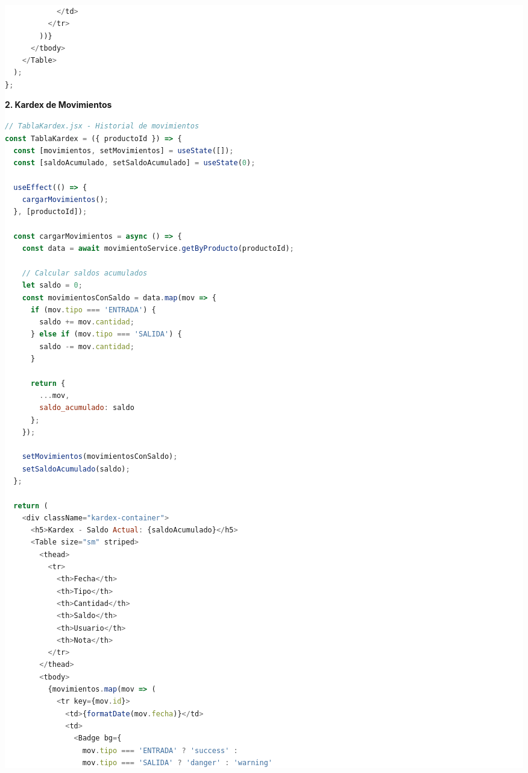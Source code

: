 ```javascript
            </td>
          </tr>
        ))}
      </tbody>
    </Table>
  );
};
```

**2. Kardex de Movimientos**
```javascript
// TablaKardex.jsx - Historial de movimientos
const TablaKardex = ({ productoId }) => {
  const [movimientos, setMovimientos] = useState([]);
  const [saldoAcumulado, setSaldoAcumulado] = useState(0);
  
  useEffect(() => {
    cargarMovimientos();
  }, [productoId]);
  
  const cargarMovimientos = async () => {
    const data = await movimientoService.getByProducto(productoId);
    
    // Calcular saldos acumulados
    let saldo = 0;
    const movimientosConSaldo = data.map(mov => {
      if (mov.tipo === 'ENTRADA') {
        saldo += mov.cantidad;
      } else if (mov.tipo === 'SALIDA') {
        saldo -= mov.cantidad;
      }
      
      return {
        ...mov,
        saldo_acumulado: saldo
      };
    });
    
    setMovimientos(movimientosConSaldo);
    setSaldoAcumulado(saldo);
  };
  
  return (
    <div className="kardex-container">
      <h5>Kardex - Saldo Actual: {saldoAcumulado}</h5>
      <Table size="sm" striped>
        <thead>
          <tr>
            <th>Fecha</th>
            <th>Tipo</th>
            <th>Cantidad</th>
            <th>Saldo</th>
            <th>Usuario</th>
            <th>Nota</th>
          </tr>
        </thead>
        <tbody>
          {movimientos.map(mov => (
            <tr key={mov.id}>
              <td>{formatDate(mov.fecha)}</td>
              <td>
                <Badge bg={
                  mov.tipo === 'ENTRADA' ? 'success' : 
                  mov.tipo === 'SALIDA' ? 'danger' : 'warning'
```